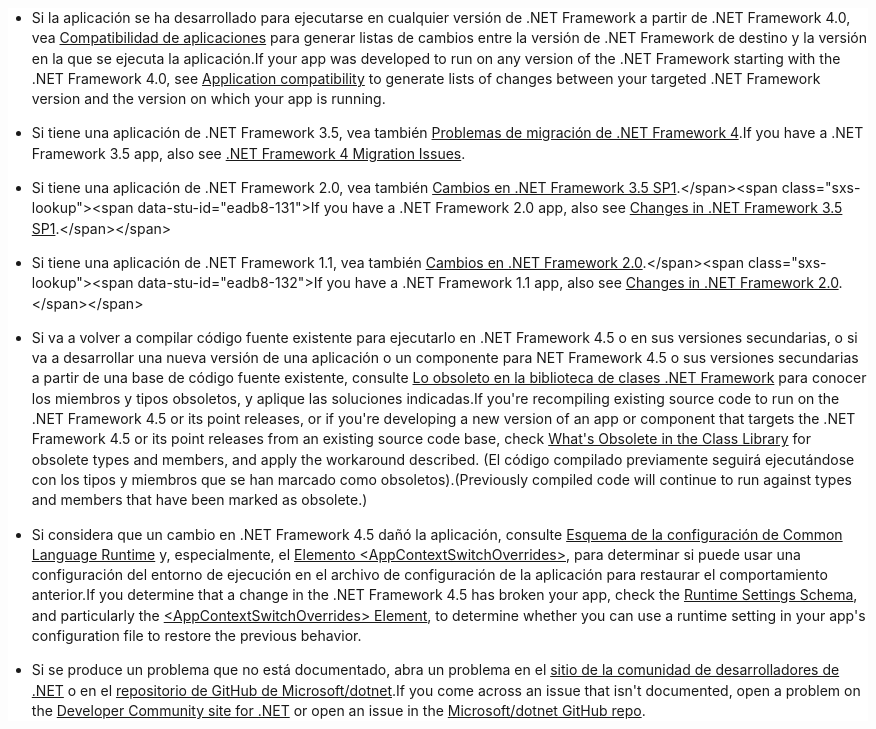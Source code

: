 - <span data-ttu-id="eadb8-129">Si la aplicación se ha desarrollado para ejecutarse en cualquier versión de .NET Framework a partir de .NET Framework 4.0, vea [Compatibilidad de aplicaciones](application-compatibility.md) para generar listas de cambios entre la versión de .NET Framework de destino y la versión en la que se ejecuta la aplicación.</span><span class="sxs-lookup"><span data-stu-id="eadb8-129">If your app was developed to run on any version of the .NET Framework starting with the .NET Framework 4.0, see [Application compatibility](application-compatibility.md) to generate lists of changes between your targeted .NET Framework version and the version on which your app is running.</span></span>

- <span data-ttu-id="eadb8-130">Si tiene una aplicación de .NET Framework 3.5, vea también [Problemas de migración de .NET Framework 4](net-framework-4-migration-issues.md).</span><span class="sxs-lookup"><span data-stu-id="eadb8-130">If you have a .NET Framework 3.5 app, also see [.NET Framework 4 Migration Issues](net-framework-4-migration-issues.md).</span></span>

- <span data-ttu-id="eadb8-131">Si tiene una aplicación de .NET Framework 2.0, vea también [Cambios en .NET Framework 3.5 SP1](https://docs.microsoft.com/previous-versions/dotnet/articles/dd310284(v=msdn.10)).</span><span class="sxs-lookup"><span data-stu-id="eadb8-131">If you have a .NET Framework 2.0 app, also see [Changes in .NET Framework 3.5 SP1](https://docs.microsoft.com/previous-versions/dotnet/articles/dd310284(v=msdn.10)).</span></span>

- <span data-ttu-id="eadb8-132">Si tiene una aplicación de .NET Framework 1.1, vea también [Cambios en .NET Framework 2.0](https://docs.microsoft.com/previous-versions/aa570326(v=msdn.10)).</span><span class="sxs-lookup"><span data-stu-id="eadb8-132">If you have a .NET Framework 1.1 app, also see [Changes in .NET Framework 2.0](https://docs.microsoft.com/previous-versions/aa570326(v=msdn.10)).</span></span>

- <span data-ttu-id="eadb8-133">Si va a volver a compilar código fuente existente para ejecutarlo en .NET Framework 4.5 o en sus versiones secundarias, o si va a desarrollar una nueva versión de una aplicación o un componente para NET Framework 4.5 o sus versiones secundarias a partir de una base de código fuente existente, consulte [Lo obsoleto en la biblioteca de clases .NET Framework](../whats-new/whats-obsolete.md) para conocer los miembros y tipos obsoletos, y aplique las soluciones indicadas.</span><span class="sxs-lookup"><span data-stu-id="eadb8-133">If you're recompiling existing source code to run on the .NET Framework 4.5 or its point releases, or if you're developing a new version of an app or component that targets the .NET Framework 4.5 or its point releases from an existing source code base, check [What's Obsolete in the Class Library](../whats-new/whats-obsolete.md) for obsolete types and members, and apply the workaround described.</span></span> <span data-ttu-id="eadb8-134">(El código compilado previamente seguirá ejecutándose con los tipos y miembros que se han marcado como obsoletos).</span><span class="sxs-lookup"><span data-stu-id="eadb8-134">(Previously compiled code will continue to run against types and members that have been marked as obsolete.)</span></span>

- <span data-ttu-id="eadb8-135">Si considera que un cambio en .NET Framework 4.5 dañó la aplicación, consulte [Esquema de la configuración de Common Language Runtime](../configure-apps/file-schema/runtime/index.md) y, especialmente, el [Elemento \<AppContextSwitchOverrides>](../configure-apps/file-schema/runtime/appcontextswitchoverrides-element.md), para determinar si puede usar una configuración del entorno de ejecución en el archivo de configuración de la aplicación para restaurar el comportamiento anterior.</span><span class="sxs-lookup"><span data-stu-id="eadb8-135">If you determine that a change in the .NET Framework 4.5 has broken your app, check the [Runtime Settings Schema](../configure-apps/file-schema/runtime/index.md), and particularly the [\<AppContextSwitchOverrides> Element](../configure-apps/file-schema/runtime/appcontextswitchoverrides-element.md), to determine whether you can use a runtime setting in your app's configuration file to restore the previous behavior.</span></span>

- <span data-ttu-id="eadb8-136">Si se produce un problema que no está documentado, abra un problema en el [sitio de la comunidad de desarrolladores de .NET](https://developercommunity.visualstudio.com/spaces/61/index.html) o en el [repositorio de GitHub de Microsoft/dotnet](https://github.com/microsoft/dotnet/issues).</span><span class="sxs-lookup"><span data-stu-id="eadb8-136">If you come across an issue that isn't documented, open a problem on the [Developer Community site for .NET](https://developercommunity.visualstudio.com/spaces/61/index.html) or open an issue in the [Microsoft/dotnet GitHub repo](https://github.com/microsoft/dotnet/issues).</span></span>

